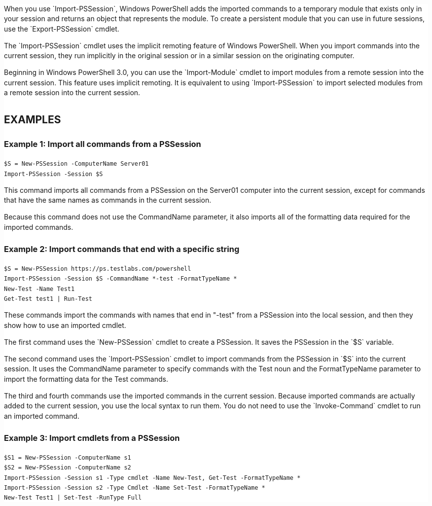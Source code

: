 When you use \`Import-PSSession\`, Windows PowerShell adds the imported commands to a temporary module that exists only in your session and returns an object that represents the module.
To create a persistent module that you can use in future sessions, use the \`Export-PSSession\` cmdlet.

The \`Import-PSSession\` cmdlet uses the implicit remoting feature of Windows PowerShell.
When you import commands into the current session, they run implicitly in the original session or in a similar session on the originating computer.

Beginning in Windows PowerShell 3.0, you can use the \`Import-Module\` cmdlet to import modules from a remote session into the current session.
This feature uses implicit remoting.
It is equivalent to using \`Import-PSSession\` to import selected modules from a remote session into the current session.

## EXAMPLES

### Example 1: Import all commands from a PSSession
```
$S = New-PSSession -ComputerName Server01
Import-PSSession -Session $S
```

This command imports all commands from a PSSession on the Server01 computer into the current session, except for commands that have the same names as commands in the current session.

Because this command does not use the CommandName parameter, it also imports all of the formatting data required for the imported commands.

### Example 2: Import commands that end with a specific string
```
$S = New-PSSession https://ps.testlabs.com/powershell
Import-PSSession -Session $S -CommandName *-test -FormatTypeName *
New-Test -Name Test1
Get-Test test1 | Run-Test
```

These commands import the commands with names that end in "-test" from a PSSession into the local session, and then they show how to use an imported cmdlet.

The first command uses the \`New-PSSession\` cmdlet to create a PSSession.
It saves the PSSession in the \`$S\` variable.

The second command uses the \`Import-PSSession\` cmdlet to import commands from the PSSession in \`$S\` into the current session.
It uses the CommandName parameter to specify commands with the Test noun and the FormatTypeName parameter to import the formatting data for the Test commands.

The third and fourth commands use the imported commands in the current session.
Because imported commands are actually added to the current session, you use the local syntax to run them.
You do not need to use the \`Invoke-Command\` cmdlet to run an imported command.

### Example 3: Import cmdlets from a PSSession
```
$S1 = New-PSSession -ComputerName s1
$S2 = New-PSSession -ComputerName s2
Import-PSSession -Session s1 -Type cmdlet -Name New-Test, Get-Test -FormatTypeName *
Import-PSSession -Session s2 -Type Cmdlet -Name Set-Test -FormatTypeName *
New-Test Test1 | Set-Test -RunType Full
```
